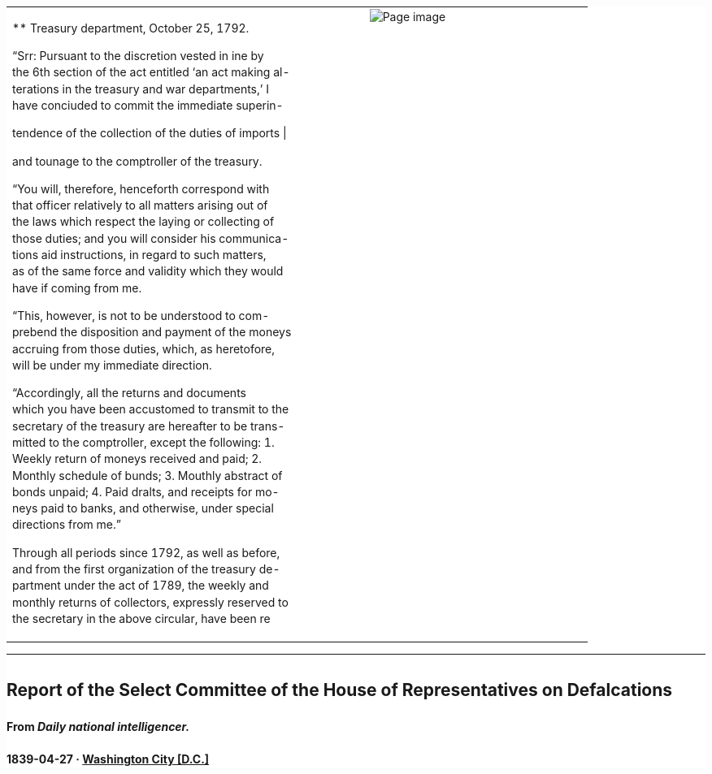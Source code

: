 <table style="width: 100%;"><tr><td style="width: 50%">

  
** Treasury department, October 25, 1792.  
  
“Srr: Pursuant to the discretion vested in ine by  
the 6th section of the act entitled ‘an act making al-  
terations in the treasury and war departments,’ I  
have conciuded to commit the immediate superin-  
  
tendence of the collection of the duties of imports |  
  
and tounage to the comptroller of the treasury.  
  
“You will, therefore, henceforth correspond with  
that officer relatively to all matters arising out of  
the laws which respect the laying or collecting of  
those duties; and you will consider his communica-  
tions aid instructions, in regard to such matters,  
as of the same force and validity which they would  
have if coming from me.  
  
“This, however, is not to be understood to com-  
prebend the disposition and payment of the moneys  
accruing from those duties, which, as heretofore,  
will be under my immediate direction.  
  
“Accordingly, all the returns and documents  
which you have been accustomed to transmit to the  
secretary of the treasury are hereafter to be trans-  
mitted to the comptroller, except the following: 1.  
Weekly return of moneys received and paid; 2.  
Monthly schedule of bunds; 3. Mouthly abstract of  
bonds unpaid; 4. Paid dralts, and receipts for mo-  
neys paid to banks, and otherwise, under special  
directions from me.”  
  
Through all periods since 1792, as well as before,  
and from the first organization of the treasury de-  
partment under the act of 1789, the weekly and  
monthly returns of collectors, expressly reserved to  
the secretary in the above circular, have been re
</td><td style="width: 50%; max-height: 75%; margin: auto; display: block;">
<img alt="Page image" src="https://iiif.archive.org/image/iiif/2/sim_niles-national-register_1839-04-13_56_1437%2Fsim_niles-national-register_1839-04-13_56_1437_jp2.zip%2Fsim_niles-national-register_1839-04-13_56_1437_jp2%2Fsim_niles-national-register_1839-04-13_56_1437_0013.jp2/pct:14.40179806362379,55.58537832310839,27.005532503457815,27.364519427402865/,600/0/default.jpg"/>
</td>
</tr></table>

---

## Report of the Select Committee of the House of Representatives on Defalcations

#### From _Daily national intelligencer._

#### 1839-04-27 &middot; [Washington City [D.C.]](http://dbpedia.org/resource/Washington%2C_D.C.)
